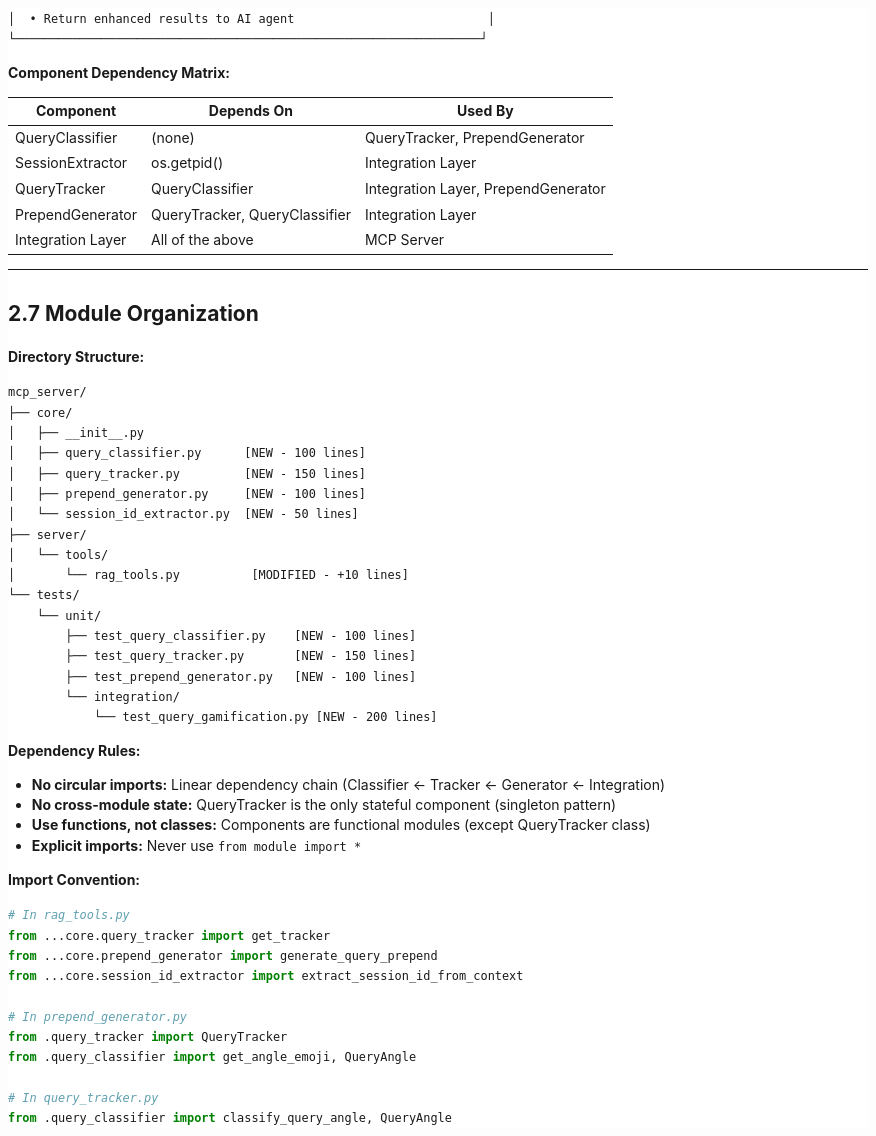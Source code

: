 ```
│  • Return enhanced results to AI agent                           │
└─────────────────────────────────────────────────────────────────┘
```

**Component Dependency Matrix:**

| Component | Depends On | Used By |
|-----------|------------|---------|
| QueryClassifier | (none) | QueryTracker, PrependGenerator |
| SessionExtractor | os.getpid() | Integration Layer |
| QueryTracker | QueryClassifier | Integration Layer, PrependGenerator |
| PrependGenerator | QueryTracker, QueryClassifier | Integration Layer |
| Integration Layer | All of the above | MCP Server |

---

## 2.7 Module Organization

**Directory Structure:**
```
mcp_server/
├── core/
│   ├── __init__.py
│   ├── query_classifier.py      [NEW - 100 lines]
│   ├── query_tracker.py         [NEW - 150 lines]
│   ├── prepend_generator.py     [NEW - 100 lines]
│   └── session_id_extractor.py  [NEW - 50 lines]
├── server/
│   └── tools/
│       └── rag_tools.py          [MODIFIED - +10 lines]
└── tests/
    └── unit/
        ├── test_query_classifier.py    [NEW - 100 lines]
        ├── test_query_tracker.py       [NEW - 150 lines]
        ├── test_prepend_generator.py   [NEW - 100 lines]
        └── integration/
            └── test_query_gamification.py [NEW - 200 lines]
```

**Dependency Rules:**
- **No circular imports:** Linear dependency chain (Classifier ← Tracker ← Generator ← Integration)
- **No cross-module state:** QueryTracker is the only stateful component (singleton pattern)
- **Use functions, not classes:** Components are functional modules (except QueryTracker class)
- **Explicit imports:** Never use `from module import *`

**Import Convention:**
```python
# In rag_tools.py
from ...core.query_tracker import get_tracker
from ...core.prepend_generator import generate_query_prepend
from ...core.session_id_extractor import extract_session_id_from_context

# In prepend_generator.py  
from .query_tracker import QueryTracker
from .query_classifier import get_angle_emoji, QueryAngle

# In query_tracker.py
from .query_classifier import classify_query_angle, QueryAngle
```
